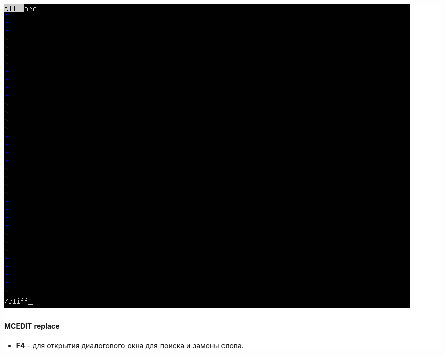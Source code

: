 ![part7_vim_3.png](screenshots/part7_vim_3.png)

#### MCEDIT replace

- <b>F4</b> - для открытия диалогового окна для поиска и замены слова.
